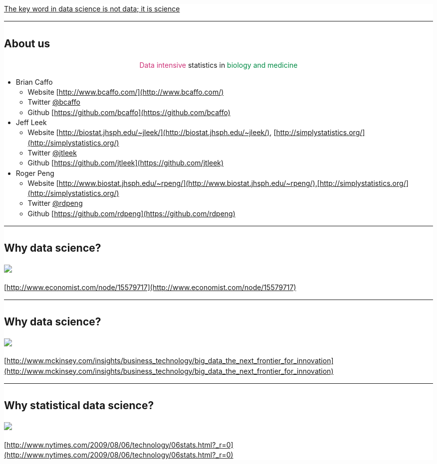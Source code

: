 [The key word in data science is not data; it is science](http://simplystatistics.org/2013/12/12/the-key-word-in-data-science-is-not-data-it-is-science/)

---

## About us

<center> <font color="#CD3278">Data intensive</font> statistics in <font color="#008B45">biology and medicine</font></center>

* Brian Caffo 
  * Website [http://www.bcaffo.com/](http://www.bcaffo.com/)
  * Twitter [@bcaffo](https://twitter.com/bcaffo) 
  * Github [https://github.com/bcaffo](https://github.com/bcaffo)
* Jeff Leek 
  * Website [http://biostat.jhsph.edu/~jleek/](http://biostat.jhsph.edu/~jleek/), [http://simplystatistics.org/](http://simplystatistics.org/)
  * Twitter [@jtleek](https://twitter.com/jtleek) 
  * Github [https://github.com/jtleek](https://github.com/jtleek)
* Roger Peng
  * Website [http://www.biostat.jhsph.edu/~rpeng/](http://www.biostat.jhsph.edu/~rpeng/),[http://simplystatistics.org/](http://simplystatistics.org/)
  * Twitter [@rdpeng](https://twitter.com/rdpeng) 
  * Github [https://github.com/rdpeng](https://github.com/rdpeng)

---


## Why data science?

<img class=center src="../../assets/img/01_DataScientistToolbox/deluge.jpeg" height=400 />

[http://www.economist.com/node/15579717](http://www.economist.com/node/15579717)


---

## Why data science?

<img class=center src="../../assets/img/01_DataScientistToolbox/mckinsey.png" height=400 />

[http://www.mckinsey.com/insights/business_technology/big_data_the_next_frontier_for_innovation](http://www.mckinsey.com/insights/business_technology/big_data_the_next_frontier_for_innovation)

--- 

## Why statistical data science?

<img class=center src="../../assets/img/01_DataScientistToolbox/nytimes.png" height=400 />

[http://www.nytimes.com/2009/08/06/technology/06stats.html?_r=0](http://www.nytimes.com/2009/08/06/technology/06stats.html?_r=0)
